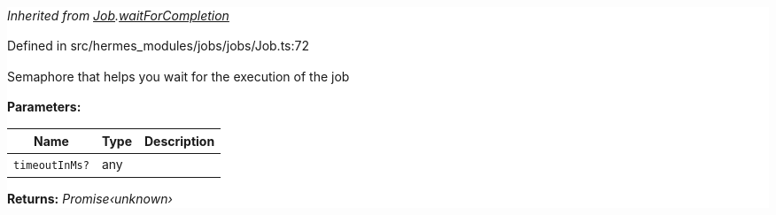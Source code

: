 *Inherited from [Job](job.md).[waitForCompletion](job.md#waitforcompletion)*

Defined in src/hermes_modules/jobs/jobs/Job.ts:72

Semaphore that helps you wait for the execution of the job

**Parameters:**

Name | Type | Description |
------ | ------ | ------ |
`timeoutInMs?` | any |   |

**Returns:** *Promise‹unknown›*
